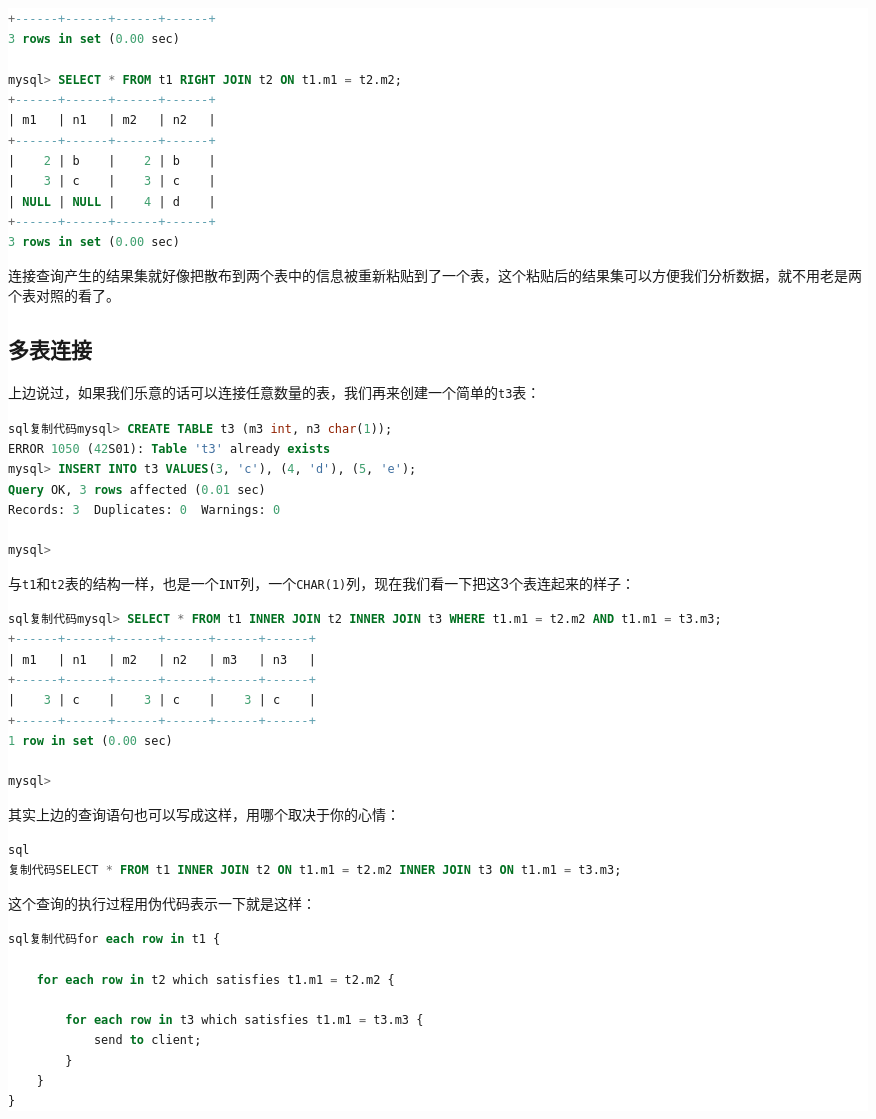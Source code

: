 ```sql
+------+------+------+------+
3 rows in set (0.00 sec)

mysql> SELECT * FROM t1 RIGHT JOIN t2 ON t1.m1 = t2.m2;
+------+------+------+------+
| m1   | n1   | m2   | n2   |
+------+------+------+------+
|    2 | b    |    2 | b    |
|    3 | c    |    3 | c    |
| NULL | NULL |    4 | d    |
+------+------+------+------+
3 rows in set (0.00 sec)
```

连接查询产生的结果集就好像把散布到两个表中的信息被重新粘贴到了一个表，这个粘贴后的结果集可以方便我们分析数据，就不用老是两个表对照的看了。

## 多表连接

上边说过，如果我们乐意的话可以连接任意数量的表，我们再来创建一个简单的`t3`表：

```sql
sql复制代码mysql> CREATE TABLE t3 (m3 int, n3 char(1));
ERROR 1050 (42S01): Table 't3' already exists
mysql> INSERT INTO t3 VALUES(3, 'c'), (4, 'd'), (5, 'e');
Query OK, 3 rows affected (0.01 sec)
Records: 3  Duplicates: 0  Warnings: 0

mysql>
```

与`t1`和`t2`表的结构一样，也是一个`INT`列，一个`CHAR(1)`列，现在我们看一下把这3个表连起来的样子：

```sql
sql复制代码mysql> SELECT * FROM t1 INNER JOIN t2 INNER JOIN t3 WHERE t1.m1 = t2.m2 AND t1.m1 = t3.m3;
+------+------+------+------+------+------+
| m1   | n1   | m2   | n2   | m3   | n3   |
+------+------+------+------+------+------+
|    3 | c    |    3 | c    |    3 | c    |
+------+------+------+------+------+------+
1 row in set (0.00 sec)

mysql>
```

其实上边的查询语句也可以写成这样，用哪个取决于你的心情：

```sql
sql
复制代码SELECT * FROM t1 INNER JOIN t2 ON t1.m1 = t2.m2 INNER JOIN t3 ON t1.m1 = t3.m3;
```

这个查询的执行过程用伪代码表示一下就是这样：

```sql
sql复制代码for each row in t1 {

    for each row in t2 which satisfies t1.m1 = t2.m2 {
        
        for each row in t3 which satisfies t1.m1 = t3.m3 {
            send to client;
        }
    }
}
```
